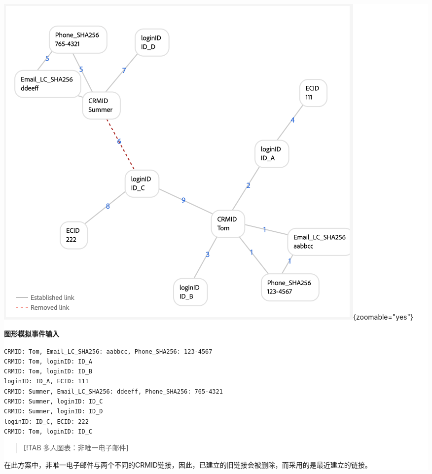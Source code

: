 ![涉及错误登录数据的多人图表方案。](../images/graph-examples/complex_bad_data.png "涉及错误登录数据的多人图表方案。"){zoomable="yes"}

**图形模拟事件输入**

```shell
CRMID: Tom, Email_LC_SHA256: aabbcc, Phone_SHA256: 123-4567
CRMID: Tom, loginID: ID_A
CRMID: Tom, loginID: ID_B
loginID: ID_A, ECID: 111
CRMID: Summer, Email_LC_SHA256: ddeeff, Phone_SHA256: 765-4321
CRMID: Summer, loginID: ID_C
CRMID: Summer, loginID: ID_D
loginID: ID_C, ECID: 222
CRMID: Tom, loginID: ID_C
```

>[!TAB 多人图表：非唯一电子邮件]

在此方案中，非唯一电子邮件与两个不同的CRMID链接，因此，已建立的旧链接会被删除，而采用的是最近建立的链接。
